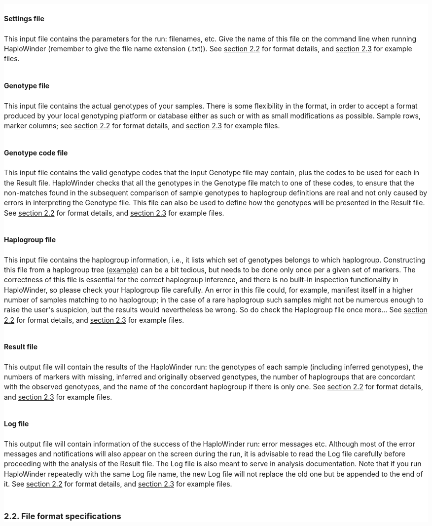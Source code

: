 <br>**Settings file**<br>
<br>
This input file contains the parameters for the run: filenames, etc. Give the name of this file on the command line when running HaploWinder (remember to give the file name extension (.txt)). See [section 2.2](#2.2) for format details, and [section 2.3](#2.3) for example files.

<br>**Genotype file**<br>
<br>
This input file contains the actual genotypes of your samples. There is some flexibility in the format, in order to accept a format produced by your local genotyping platform or database either as such or with as small modifications as possible. Sample rows, marker columns; see [section 2.2](#2.2) for format details, and [section 2.3](#2.3) for example files. 

<br>**Genotype code file**<br>
<br>
This input file contains the valid genotype codes that the input Genotype file may contain, plus the codes to be used for each in the Result file. HaploWinder checks that all the genotypes in the Genotype file match to one of these codes, to ensure that the non-matches found in the subsequent comparison of sample genotypes to haplogroup definitions are real and not only caused by errors in interpreting the Genotype file. This file can also be used to define how the genotypes will be presented in the Result file. See [section 2.2](#2.2) for format details, and [section 2.3](#2.3) for example files. 

<br>**Haplogroup file**<br>
<br>
This input file contains the haplogroup information, i.e., it lists which set of genotypes belongs to which haplogroup. Constructing this file from a haplogroup tree ([example](example_files/example1_tree.jpg)) can be a bit tedious, but needs to be done only once per a given set of markers. The correctness of this file is essential for the correct haplogroup inference, and there is no built-in inspection functionality in HaploWinder, so please check your Haplogroup file carefully. An error in this file could, for example, manifest itself in a higher number of samples matching to no haplogroup; in the case of a rare haplogroup such samples might not be numerous enough to raise the user's suspicion, but the results would nevertheless be wrong. So do check the Haplogroup file once more... See [section 2.2](#2.2) for format details, and [section 2.3](#2.3) for example files. 

<br>**Result file**<br>
<br>
This output file will contain the results of the HaploWinder run: the genotypes of each sample (including inferred genotypes), the numbers of markers with missing, inferred and originally observed genotypes, the number of haplogroups that are concordant with the observed genotypes, and the name of the concordant haplogroup if there is only one. See [section 2.2](#2.2) for format details, and [section 2.3](#2.3) for example files. 

<br>**Log file**<br>
<br>
This output file will contain information of the success of the HaploWinder run: error messages etc. Although most of the error messages and notifications will also appear on the screen during the run, it is advisable to read the Log file carefully before proceeding with the analysis of the Result file. The Log file is also meant to serve in analysis documentation. Note that if you run HaploWinder repeatedly with the same Log file name, the new Log file will not replace the old one but be appended to the end of it. See [section 2.2](#2.2) for format details, and [section 2.3](#2.3) for example files.<br><br>

### <a name="2.2"></a>2.2. File format specifications
